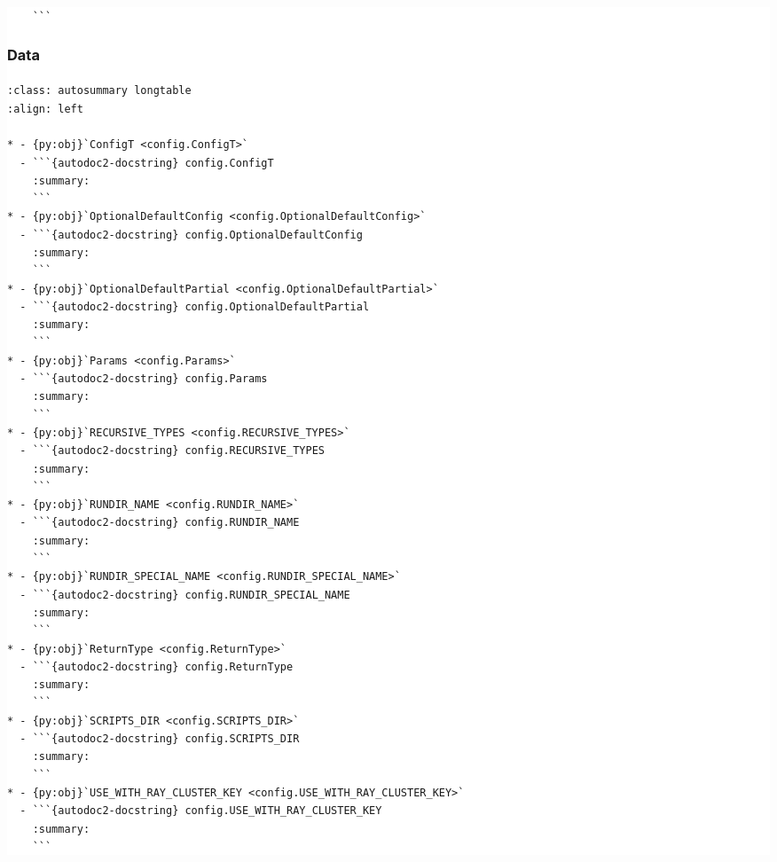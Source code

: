 ````{list-table}
    ```
````

### Data

````{list-table}
:class: autosummary longtable
:align: left

* - {py:obj}`ConfigT <config.ConfigT>`
  - ```{autodoc2-docstring} config.ConfigT
    :summary:
    ```
* - {py:obj}`OptionalDefaultConfig <config.OptionalDefaultConfig>`
  - ```{autodoc2-docstring} config.OptionalDefaultConfig
    :summary:
    ```
* - {py:obj}`OptionalDefaultPartial <config.OptionalDefaultPartial>`
  - ```{autodoc2-docstring} config.OptionalDefaultPartial
    :summary:
    ```
* - {py:obj}`Params <config.Params>`
  - ```{autodoc2-docstring} config.Params
    :summary:
    ```
* - {py:obj}`RECURSIVE_TYPES <config.RECURSIVE_TYPES>`
  - ```{autodoc2-docstring} config.RECURSIVE_TYPES
    :summary:
    ```
* - {py:obj}`RUNDIR_NAME <config.RUNDIR_NAME>`
  - ```{autodoc2-docstring} config.RUNDIR_NAME
    :summary:
    ```
* - {py:obj}`RUNDIR_SPECIAL_NAME <config.RUNDIR_SPECIAL_NAME>`
  - ```{autodoc2-docstring} config.RUNDIR_SPECIAL_NAME
    :summary:
    ```
* - {py:obj}`ReturnType <config.ReturnType>`
  - ```{autodoc2-docstring} config.ReturnType
    :summary:
    ```
* - {py:obj}`SCRIPTS_DIR <config.SCRIPTS_DIR>`
  - ```{autodoc2-docstring} config.SCRIPTS_DIR
    :summary:
    ```
* - {py:obj}`USE_WITH_RAY_CLUSTER_KEY <config.USE_WITH_RAY_CLUSTER_KEY>`
  - ```{autodoc2-docstring} config.USE_WITH_RAY_CLUSTER_KEY
    :summary:
    ```
````
